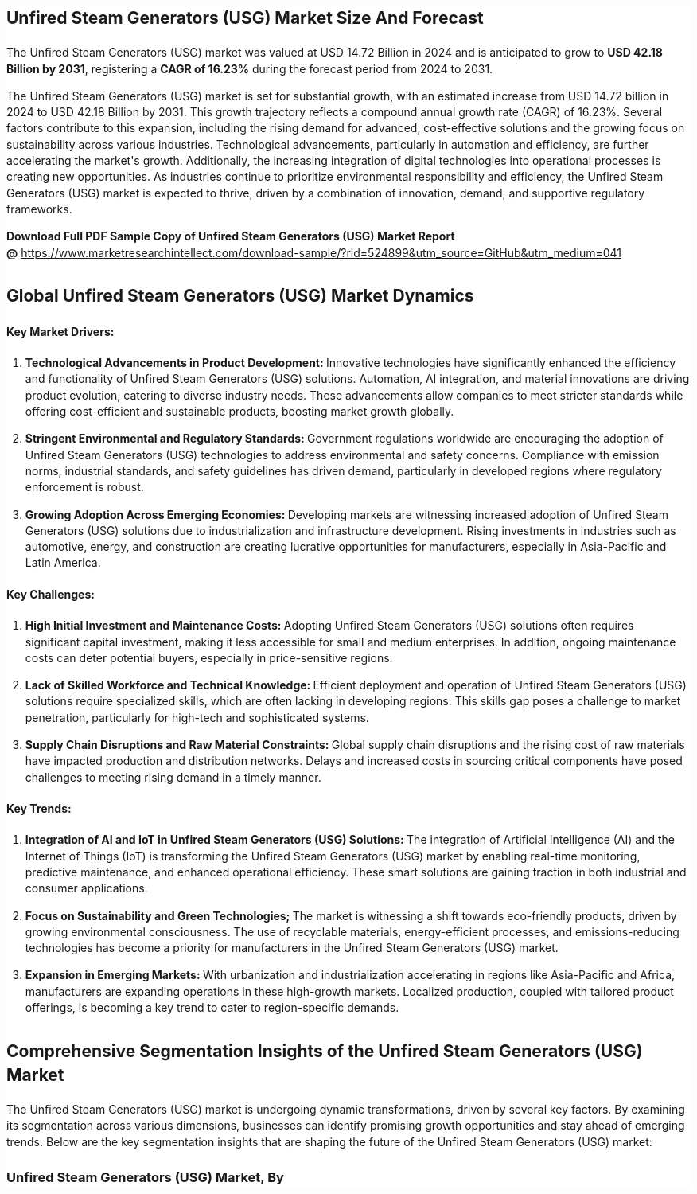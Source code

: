 <h2>Unfired Steam Generators (USG)  Market Size And Forecast</h2><p>The Unfired Steam Generators (USG)  market was valued at USD 14.72 Billion in 2024 and is anticipated to grow to <strong>USD 42.18 Billion by 2031</strong>, registering a <strong>CAGR of 16.23%</strong> during the forecast period from 2024 to 2031.</p><p>The Unfired Steam Generators (USG)  market is set for substantial growth, with an estimated increase from USD 14.72 billion in 2024 to USD 42.18 Billion by 2031. This growth trajectory reflects a compound annual growth rate (CAGR) of 16.23%. Several factors contribute to this expansion, including the rising demand for advanced, cost-effective solutions and the growing focus on sustainability across various industries. Technological advancements, particularly in automation and efficiency, are further accelerating the market's growth. Additionally, the increasing integration of digital technologies into operational processes is creating new opportunities. As industries continue to prioritize environmental responsibility and efficiency, the Unfired Steam Generators (USG)  market is expected to thrive, driven by a combination of innovation, demand, and supportive regulatory frameworks.</p><p><strong>Download Full PDF Sample Copy of Unfired Steam Generators (USG)  Market Report @</strong>&nbsp;<a href="https://www.marketresearchintellect.com/download-sample/?rid=524899&amp;utm_source=GitHub&amp;utm_medium=041">https://www.marketresearchintellect.com/download-sample/?rid=524899&amp;utm_source=GitHub&amp;utm_medium=041</a></p><h2>Global Unfired Steam Generators (USG)  Market Dynamics</h2><h4><strong>Key Market Drivers:</strong></h4><ol><li><p><strong>Technological Advancements in Product Development:&nbsp;</strong>Innovative technologies have significantly enhanced the efficiency and functionality of Unfired Steam Generators (USG)  solutions. Automation, AI integration, and material innovations are driving product evolution, catering to diverse industry needs. These advancements allow companies to meet stricter standards while offering cost-efficient and sustainable products, boosting market growth globally.</p></li><li><p><strong>Stringent Environmental and Regulatory Standards:&nbsp;</strong>Government regulations worldwide are encouraging the adoption of Unfired Steam Generators (USG)  technologies to address environmental and safety concerns. Compliance with emission norms, industrial standards, and safety guidelines has driven demand, particularly in developed regions where regulatory enforcement is robust.</p></li><li><p><strong>Growing Adoption Across Emerging Economies:&nbsp;</strong>Developing markets are witnessing increased adoption of Unfired Steam Generators (USG)  solutions due to industrialization and infrastructure development. Rising investments in industries such as automotive, energy, and construction are creating lucrative opportunities for manufacturers, especially in Asia-Pacific and Latin America.</p></li></ol><h4><strong>Key Challenges:</strong></h4><ol><li><p><strong>High Initial Investment and Maintenance Costs:&nbsp;</strong>Adopting Unfired Steam Generators (USG)  solutions often requires significant capital investment, making it less accessible for small and medium enterprises. In addition, ongoing maintenance costs can deter potential buyers, especially in price-sensitive regions.</p></li><li><p><strong>Lack of Skilled Workforce and Technical Knowledge:&nbsp;</strong>Efficient deployment and operation of Unfired Steam Generators (USG)  solutions require specialized skills, which are often lacking in developing regions. This skills gap poses a challenge to market penetration, particularly for high-tech and sophisticated systems.</p></li><li><p><strong>Supply Chain Disruptions and Raw Material Constraints:&nbsp;</strong>Global supply chain disruptions and the rising cost of raw materials have impacted production and distribution networks. Delays and increased costs in sourcing critical components have posed challenges to meeting rising demand in a timely manner.</p></li></ol><h4><strong>Key Trends:</strong></h4><ol><li><p><strong>Integration of AI and IoT in Unfired Steam Generators (USG)  Solutions:&nbsp;</strong>The integration of Artificial Intelligence (AI) and the Internet of Things (IoT) is transforming the Unfired Steam Generators (USG)  market by enabling real-time monitoring, predictive maintenance, and enhanced operational efficiency. These smart solutions are gaining traction in both industrial and consumer applications.</p></li><li><p><strong>Focus on Sustainability and Green Technologies;&nbsp;</strong>The market is witnessing a shift towards eco-friendly products, driven by growing environmental consciousness. The use of recyclable materials, energy-efficient processes, and emissions-reducing technologies has become a priority for manufacturers in the Unfired Steam Generators (USG)  market.</p></li><li><p><strong>Expansion in Emerging Markets:&nbsp;</strong>With urbanization and industrialization accelerating in regions like Asia-Pacific and Africa, manufacturers are expanding operations in these high-growth markets. Localized production, coupled with tailored product offerings, is becoming a key trend to cater to region-specific demands.</p></li></ol><div class="article-main__content" data-test-id="publishing-text-block"><h2>Comprehensive Segmentation Insights of the Unfired Steam Generators (USG)  Market</h2><p>The Unfired Steam Generators (USG)  market is undergoing dynamic transformations, driven by several key factors. By examining its segmentation across various dimensions, businesses can identify promising growth opportunities and stay ahead of emerging trends. Below are the key segmentation insights that are shaping the future of the Unfired Steam Generators (USG)  market:</p><h3><strong>Unfired Steam Generators (USG)  Market, By